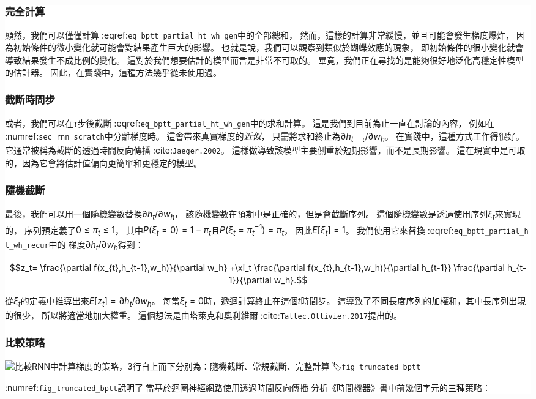 ### 完全計算 ###

顯然，我們可以僅僅計算 :eqref:`eq_bptt_partial_ht_wh_gen`中的全部總和，
然而，這樣的計算非常緩慢，並且可能會發生梯度爆炸，
因為初始條件的微小變化就可能會對結果產生巨大的影響。
也就是說，我們可以觀察到類似於蝴蝶效應的現象，
即初始條件的很小變化就會導致結果發生不成比例的變化。
這對於我們想要估計的模型而言是非常不可取的。
畢竟，我們正在尋找的是能夠很好地泛化高穩定性模型的估計器。
因此，在實踐中，這種方法幾乎從未使用過。

### 截斷時間步 ###

或者，我們可以在$\tau$步後截斷
 :eqref:`eq_bptt_partial_ht_wh_gen`中的求和計算。
這是我們到目前為止一直在討論的內容，
例如在 :numref:`sec_rnn_scratch`中分離梯度時。
這會帶來真實梯度的*近似*，
只需將求和終止為$\partial h_{t-\tau}/\partial w_h$。
在實踐中，這種方式工作得很好。
它通常被稱為截斷的透過時間反向傳播 :cite:`Jaeger.2002`。
這樣做導致該模型主要側重於短期影響，而不是長期影響。
這在現實中是可取的，因為它會將估計值偏向更簡單和更穩定的模型。

### 隨機截斷 ###

最後，我們可以用一個隨機變數替換$\partial h_t/\partial w_h$，
該隨機變數在預期中是正確的，但是會截斷序列。
這個隨機變數是透過使用序列$\xi_t$來實現的，
序列預定義了$0 \leq \pi_t \leq 1$，
其中$P(\xi_t = 0) = 1-\pi_t$且$P(\xi_t = \pi_t^{-1}) = \pi_t$，
因此$E[\xi_t] = 1$。
我們使用它來替換 :eqref:`eq_bptt_partial_ht_wh_recur`中的
梯度$\partial h_t/\partial w_h$得到：

$$z_t= \frac{\partial f(x_{t},h_{t-1},w_h)}{\partial w_h} +\xi_t \frac{\partial f(x_{t},h_{t-1},w_h)}{\partial h_{t-1}} \frac{\partial h_{t-1}}{\partial w_h}.$$

從$\xi_t$的定義中推導出來$E[z_t] = \partial h_t/\partial w_h$。
每當$\xi_t = 0$時，遞迴計算終止在這個$t$時間步。
這導致了不同長度序列的加權和，其中長序列出現的很少，
所以將適當地加大權重。
這個想法是由塔萊克和奧利維爾 :cite:`Tallec.Ollivier.2017`提出的。

### 比較策略

![比較RNN中計算梯度的策略，3行自上而下分別為：隨機截斷、常規截斷、完整計算](../img/truncated-bptt.svg)
:label:`fig_truncated_bptt`

 :numref:`fig_truncated_bptt`說明了
當基於迴圈神經網路使用透過時間反向傳播
分析《時間機器》書中前幾個字元的三種策略：
